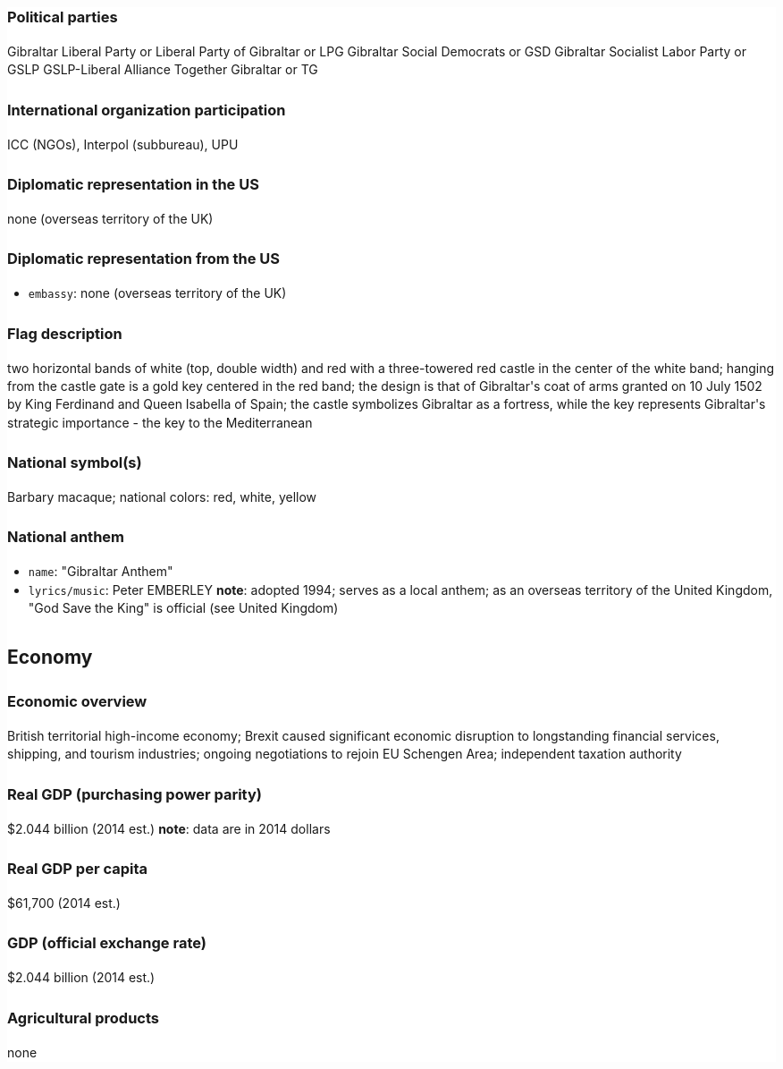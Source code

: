 ### Political parties
Gibraltar Liberal Party or Liberal Party of Gibraltar or LPG Gibraltar Social Democrats or GSD Gibraltar Socialist Labor Party or GSLP GSLP-Liberal Alliance Together Gibraltar or TG 

### International organization participation
ICC (NGOs), Interpol (subbureau), UPU

### Diplomatic representation in the US
none (overseas territory of the UK)

### Diplomatic representation from the US
- `embassy`: none (overseas territory of the UK)

### Flag description
two horizontal bands of white (top, double width) and red with a three-towered red castle in the center of the white band; hanging from the castle gate is a gold key centered in the red band; the design is that of Gibraltar's coat of arms granted on 10 July 1502 by King Ferdinand and Queen Isabella of Spain; the castle symbolizes Gibraltar as a fortress, while the key represents Gibraltar's strategic importance - the key to the Mediterranean

### National symbol(s)
Barbary macaque; national colors: red, white, yellow

### National anthem
- `name`: "Gibraltar Anthem"
- `lyrics/music`: Peter EMBERLEY
**note**:  adopted 1994; serves as a local anthem; as an overseas territory of the United Kingdom, "God Save the King" is official (see United Kingdom)

## Economy

### Economic overview
British territorial high-income economy; Brexit caused significant economic disruption to longstanding financial services, shipping, and tourism industries; ongoing negotiations to rejoin EU Schengen Area; independent taxation authority

### Real GDP (purchasing power parity)
$2.044 billion (2014 est.)
**note**:  data are in 2014 dollars

### Real GDP per capita
$61,700 (2014 est.)

### GDP (official exchange rate)
$2.044 billion (2014 est.)

### Agricultural products
none

